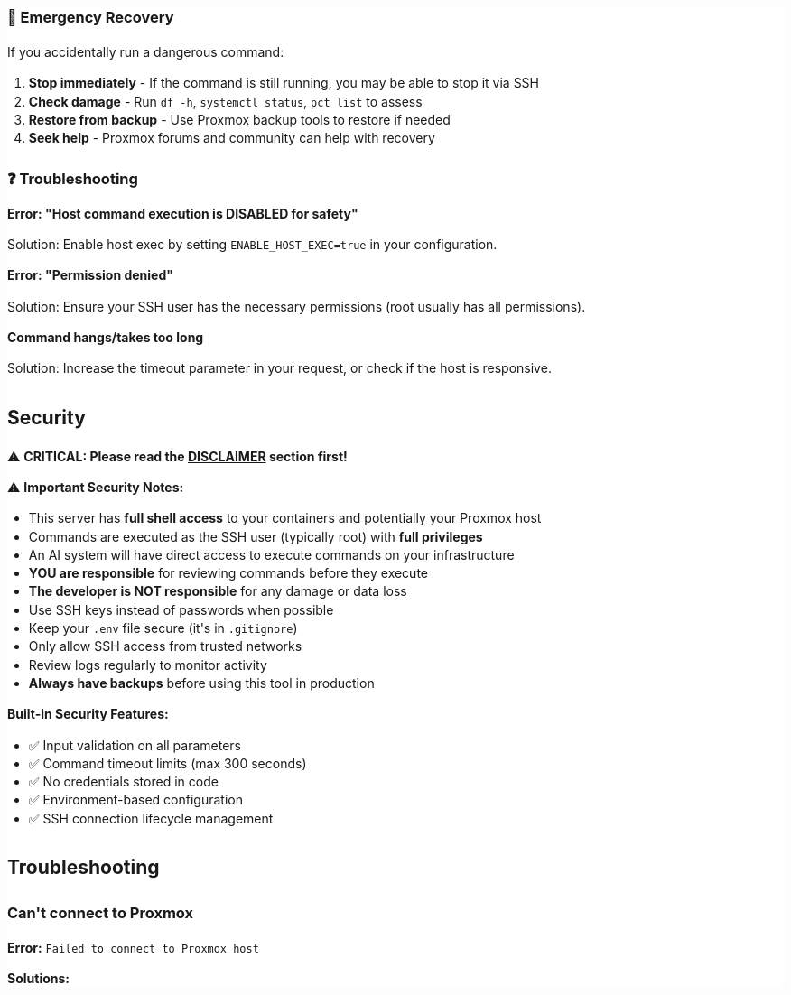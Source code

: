 ### 🚨 Emergency Recovery

If you accidentally run a dangerous command:

1. **Stop immediately** - If the command is still running, you may be able to stop it via SSH
2. **Check damage** - Run `df -h`, `systemctl status`, `pct list` to assess
3. **Restore from backup** - Use Proxmox backup tools to restore if needed
4. **Seek help** - Proxmox forums and community can help with recovery

### ❓ Troubleshooting

**Error: "Host command execution is DISABLED for safety"**

Solution: Enable host exec by setting `ENABLE_HOST_EXEC=true` in your configuration.

**Error: "Permission denied"**

Solution: Ensure your SSH user has the necessary permissions (root usually has all permissions).

**Command hangs/takes too long**

Solution: Increase the timeout parameter in your request, or check if the host is responsive.

## Security

⚠️ **CRITICAL: Please read the [DISCLAIMER](#️-disclaimer--penafian) section first!**

⚠️ **Important Security Notes:**

- This server has **full shell access** to your containers and potentially your Proxmox host
- Commands are executed as the SSH user (typically root) with **full privileges**
- An AI system will have direct access to execute commands on your infrastructure
- **YOU are responsible** for reviewing commands before they execute
- **The developer is NOT responsible** for any damage or data loss
- Use SSH keys instead of passwords when possible
- Keep your `.env` file secure (it's in `.gitignore`)
- Only allow SSH access from trusted networks
- Review logs regularly to monitor activity
- **Always have backups** before using this tool in production

**Built-in Security Features:**

- ✅ Input validation on all parameters
- ✅ Command timeout limits (max 300 seconds)
- ✅ No credentials stored in code
- ✅ Environment-based configuration
- ✅ SSH connection lifecycle management

## Troubleshooting

### Can't connect to Proxmox

**Error:** `Failed to connect to Proxmox host`

**Solutions:**
